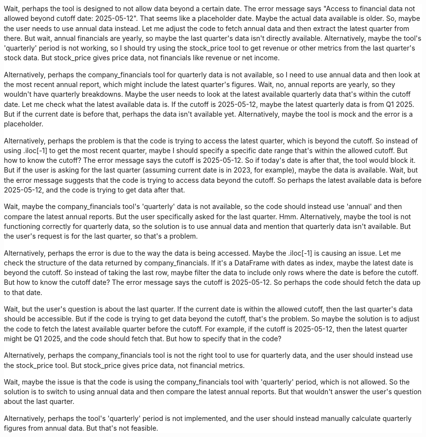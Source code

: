 Wait, perhaps the tool is designed to not allow data beyond a certain date. The error message says "Access to financial data not allowed beyond cutoff date: 2025-05-12". That seems like a placeholder date. Maybe the actual data available is older. So, maybe the user needs to use annual data instead. Let me adjust the code to fetch annual data and then extract the latest quarter from there. But wait, annual financials are yearly, so maybe the last quarter's data isn't directly available. Alternatively, maybe the tool's 'quarterly' period is not working, so I should try using the stock_price tool to get revenue or other metrics from the last quarter's stock data. But stock_price gives price data, not financials like revenue or net income.

Alternatively, perhaps the company_financials tool for quarterly data is not available, so I need to use annual data and then look at the most recent annual report, which might include the latest quarter's figures. Wait, no, annual reports are yearly, so they wouldn't have quarterly breakdowns. Maybe the user needs to look at the latest available quarterly data that's within the cutoff date. Let me check what the latest available data is. If the cutoff is 2025-05-12, maybe the latest quarterly data is from Q1 2025. But if the current date is before that, perhaps the data isn't available yet. Alternatively, maybe the tool is mock and the error is a placeholder. 

Alternatively, perhaps the problem is that the code is trying to access the latest quarter, which is beyond the cutoff. So instead of using .iloc[-1] to get the most recent quarter, maybe I should specify a specific date range that's within the allowed cutoff. But how to know the cutoff? The error message says the cutoff is 2025-05-12. So if today's date is after that, the tool would block it. But if the user is asking for the last quarter (assuming current date is in 2023, for example), maybe the data is available. Wait, but the error message suggests that the code is trying to access data beyond the cutoff. So perhaps the latest available data is before 2025-05-12, and the code is trying to get data after that. 

Wait, maybe the company_financials tool's 'quarterly' data is not available, so the code should instead use 'annual' and then compare the latest annual reports. But the user specifically asked for the last quarter. Hmm. Alternatively, maybe the tool is not functioning correctly for quarterly data, so the solution is to use annual data and mention that quarterly data isn't available. But the user's request is for the last quarter, so that's a problem. 

Alternatively, perhaps the error is due to the way the data is being accessed. Maybe the .iloc[-1] is causing an issue. Let me check the structure of the data returned by company_financials. If it's a DataFrame with dates as index, maybe the latest date is beyond the cutoff. So instead of taking the last row, maybe filter the data to include only rows where the date is before the cutoff. But how to know the cutoff date? The error message says the cutoff is 2025-05-12. So perhaps the code should fetch the data up to that date. 

Wait, but the user's question is about the last quarter. If the current date is within the allowed cutoff, then the last quarter's data should be accessible. But if the code is trying to get data beyond the cutoff, that's the problem. So maybe the solution is to adjust the code to fetch the latest available quarter before the cutoff. For example, if the cutoff is 2025-05-12, then the latest quarter might be Q1 2025, and the code should fetch that. But how to specify that in the code? 

Alternatively, perhaps the company_financials tool is not the right tool to use for quarterly data, and the user should instead use the stock_price tool. But stock_price gives price data, not financial metrics. 

Wait, maybe the issue is that the code is using the company_financials tool with 'quarterly' period, which is not allowed. So the solution is to switch to using annual data and then compare the latest annual reports. But that wouldn't answer the user's question about the last quarter. 

Alternatively, perhaps the tool's 'quarterly' period is not implemented, and the user should instead manually calculate quarterly figures from annual data. But that's not feasible. 
